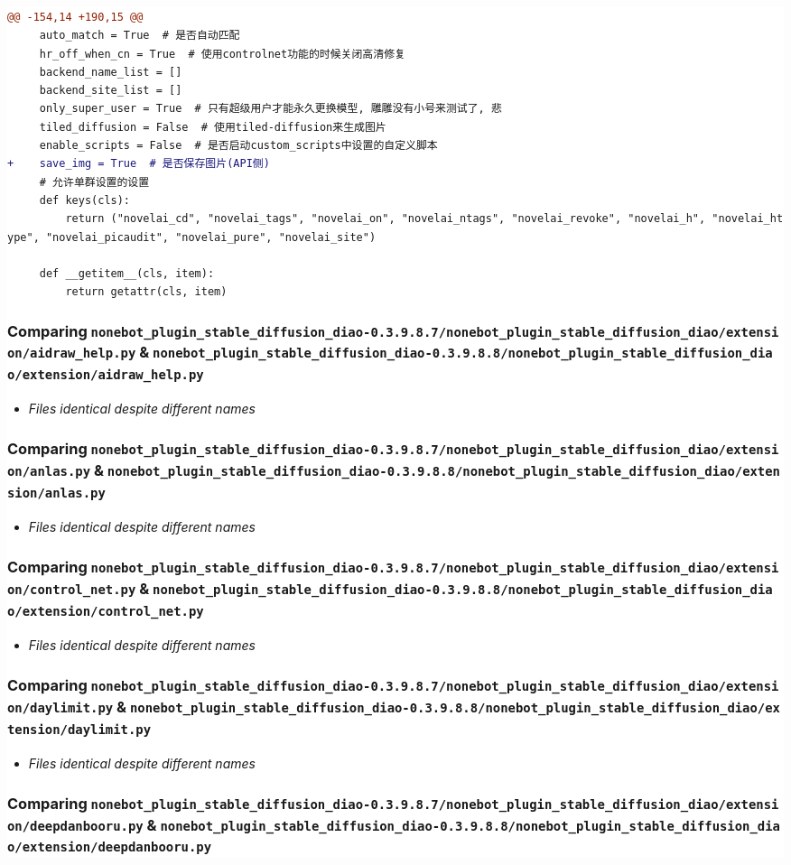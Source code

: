 ```diff
@@ -154,14 +190,15 @@
     auto_match = True  # 是否自动匹配
     hr_off_when_cn = True  # 使用controlnet功能的时候关闭高清修复
     backend_name_list = []
     backend_site_list = []
     only_super_user = True  # 只有超级用户才能永久更换模型, 雕雕没有小号来测试了, 悲
     tiled_diffusion = False  # 使用tiled-diffusion来生成图片
     enable_scripts = False  # 是否启动custom_scripts中设置的自定义脚本
+    save_img = True  # 是否保存图片(API侧)
     # 允许单群设置的设置
     def keys(cls):
         return ("novelai_cd", "novelai_tags", "novelai_on", "novelai_ntags", "novelai_revoke", "novelai_h", "novelai_htype", "novelai_picaudit", "novelai_pure", "novelai_site")
 
     def __getitem__(cls, item):
         return getattr(cls, item)
```

### Comparing `nonebot_plugin_stable_diffusion_diao-0.3.9.8.7/nonebot_plugin_stable_diffusion_diao/extension/aidraw_help.py` & `nonebot_plugin_stable_diffusion_diao-0.3.9.8.8/nonebot_plugin_stable_diffusion_diao/extension/aidraw_help.py`

 * *Files identical despite different names*

### Comparing `nonebot_plugin_stable_diffusion_diao-0.3.9.8.7/nonebot_plugin_stable_diffusion_diao/extension/anlas.py` & `nonebot_plugin_stable_diffusion_diao-0.3.9.8.8/nonebot_plugin_stable_diffusion_diao/extension/anlas.py`

 * *Files identical despite different names*

### Comparing `nonebot_plugin_stable_diffusion_diao-0.3.9.8.7/nonebot_plugin_stable_diffusion_diao/extension/control_net.py` & `nonebot_plugin_stable_diffusion_diao-0.3.9.8.8/nonebot_plugin_stable_diffusion_diao/extension/control_net.py`

 * *Files identical despite different names*

### Comparing `nonebot_plugin_stable_diffusion_diao-0.3.9.8.7/nonebot_plugin_stable_diffusion_diao/extension/daylimit.py` & `nonebot_plugin_stable_diffusion_diao-0.3.9.8.8/nonebot_plugin_stable_diffusion_diao/extension/daylimit.py`

 * *Files identical despite different names*

### Comparing `nonebot_plugin_stable_diffusion_diao-0.3.9.8.7/nonebot_plugin_stable_diffusion_diao/extension/deepdanbooru.py` & `nonebot_plugin_stable_diffusion_diao-0.3.9.8.8/nonebot_plugin_stable_diffusion_diao/extension/deepdanbooru.py`
